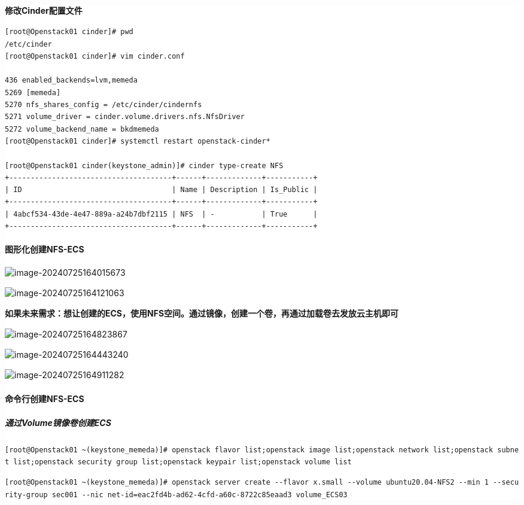 **修改Cinder配置文件**

```apl
[root@Openstack01 cinder]# pwd
/etc/cinder
[root@Openstack01 cinder]# vim cinder.conf

436 enabled_backends=lvm,memeda
5269 [memeda]
5270 nfs_shares_config = /etc/cinder/cindernfs
5271 volume_driver = cinder.volume.drivers.nfs.NfsDriver
5272 volume_backend_name = bkdmemeda
[root@Openstack01 cinder]# systemctl restart openstack-cinder*

[root@Openstack01 cinder(keystone_admin)]# cinder type-create NFS
+--------------------------------------+------+-------------+-----------+
| ID                                   | Name | Description | Is_Public |
+--------------------------------------+------+-------------+-----------+
| 4abcf534-43de-4e47-889a-a24b7dbf2115 | NFS  | -           | True      |
+--------------------------------------+------+-------------+-----------+

```

#### 图形化创建NFS-ECS

![image-20240725164015673](https://github.com/liuzhenhua1223/2024-09-image/blob/master/Openstack/image-20240725164015673.png?raw=true)

![image-20240725164121063](https://github.com/liuzhenhua1223/2024-09-image/blob/master/Openstack/image-20240725164121063.png?raw=true)

**如果未来需求：想让创建的ECS，使用NFS空间。通过镜像，创建一个卷，再通过加载卷去发放云主机即可**

![image-20240725164823867](https://github.com/liuzhenhua1223/2024-09-image/blob/master/Openstack/image-20240725164823867.png?raw=true)

![image-20240725164443240](https://github.com/liuzhenhua1223/2024-09-image/blob/master/Openstack/image-20240725164443240.png?raw=true)

![image-20240725164911282](https://github.com/liuzhenhua1223/2024-09-image/blob/master/Openstack/image-20240725164911282.png?raw=true)

#### 命令行创建NFS-ECS

##### 通过Volume镜像卷创建ECS

```apl
[root@Openstack01 ~(keystone_memeda)]# openstack flavor list;openstack image list;openstack network list;openstack subnet list;openstack security group list;openstack keypair list;openstack volume list
```



```apl
[root@Openstack01 ~(keystone_memeda)]# openstack server create --flavor x.small --volume ubuntu20.04-NFS2 --min 1 --security-group sec001 --nic net-id=eac2fd4b-ad62-4cfd-a60c-8722c85eaad3 volume_ECS03
```
